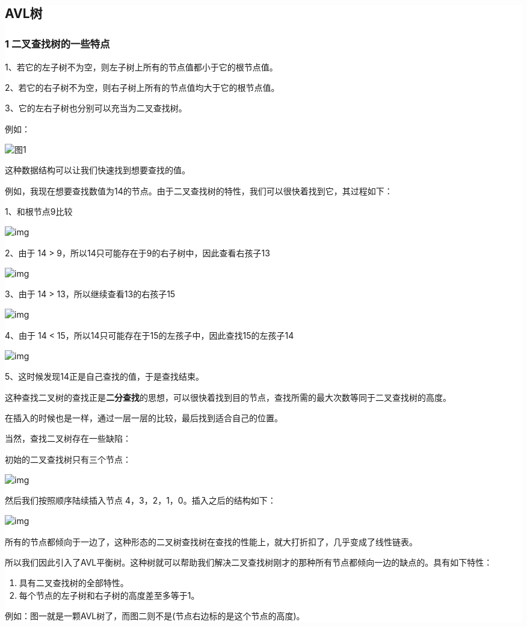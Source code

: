 ## AVL树

### 1 二叉查找树的一些特点

1、若它的左子树不为空，则左子树上所有的节点值都小于它的根节点值。

2、若它的右子树不为空，则右子树上所有的节点值均大于它的根节点值。

3、它的左右子树也分别可以充当为二叉查找树。

例如：

![图1](https://github.com/whatsabc/data-structure-practice/blob/master/cpp/4%20tree%20and%20binary%20tree/AVL%20tree/img/1.jpg?raw=true)

这种数据结构可以让我们快速找到想要查找的值。

例如，我现在想要查找数值为14的节点。由于二叉查找树的特性，我们可以很快着找到它，其过程如下：

1、和根节点9比较

![img](https://github.com/whatsabc/data-structure-practice/blob/master/cpp/4%20tree%20and%20binary%20tree/AVL%20tree/img/2.jpg?raw=true)

2、由于 14 > 9，所以14只可能存在于9的右子树中，因此查看右孩子13

![img](https://github.com/whatsabc/data-structure-practice/blob/master/cpp/4%20tree%20and%20binary%20tree/AVL%20tree/img/3.jpg?raw=true)

3、由于 14 > 13，所以继续查看13的右孩子15

![img](https://github.com/whatsabc/data-structure-practice/blob/master/cpp/4%20tree%20and%20binary%20tree/AVL%20tree/img/4.jpg?raw=true)

4、由于 14 < 15，所以14只可能存在于15的左孩子中，因此查找15的左孩子14

![img](https://github.com/whatsabc/data-structure-practice/blob/master/cpp/4%20tree%20and%20binary%20tree/AVL%20tree/img/5.jpg?raw=true)

5、这时候发现14正是自己查找的值，于是查找结束。

这种查找二叉树的查找正是**二分查找**的思想，可以很快着找到目的节点，查找所需的最大次数等同于二叉查找树的高度。

在插入的时候也是一样，通过一层一层的比较，最后找到适合自己的位置。

当然，查找二叉树存在一些缺陷：

初始的二叉查找树只有三个节点：

![img](https://github.com/whatsabc/data-structure-practice/blob/master/cpp/4%20tree%20and%20binary%20tree/AVL%20tree/img/6.jpg?raw=true)

然后我们按照顺序陆续插入节点 4，3，2，1，0。插入之后的结构如下：

![img](https://github.com/whatsabc/data-structure-practice/blob/master/cpp/4%20tree%20and%20binary%20tree/AVL%20tree/img/7.jpg?raw=true)

所有的节点都倾向于一边了，这种形态的二叉树查找树在查找的性能上，就大打折扣了，几乎变成了线性链表。

所以我们因此引入了AVL平衡树。这种树就可以帮助我们解决二叉查找树刚才的那种所有节点都倾向一边的缺点的。具有如下特性：

1. 具有二叉查找树的全部特性。
2. 每个节点的左子树和右子树的高度差至多等于1。

例如：图一就是一颗AVL树了，而图二则不是(节点右边标的是这个节点的高度)。
